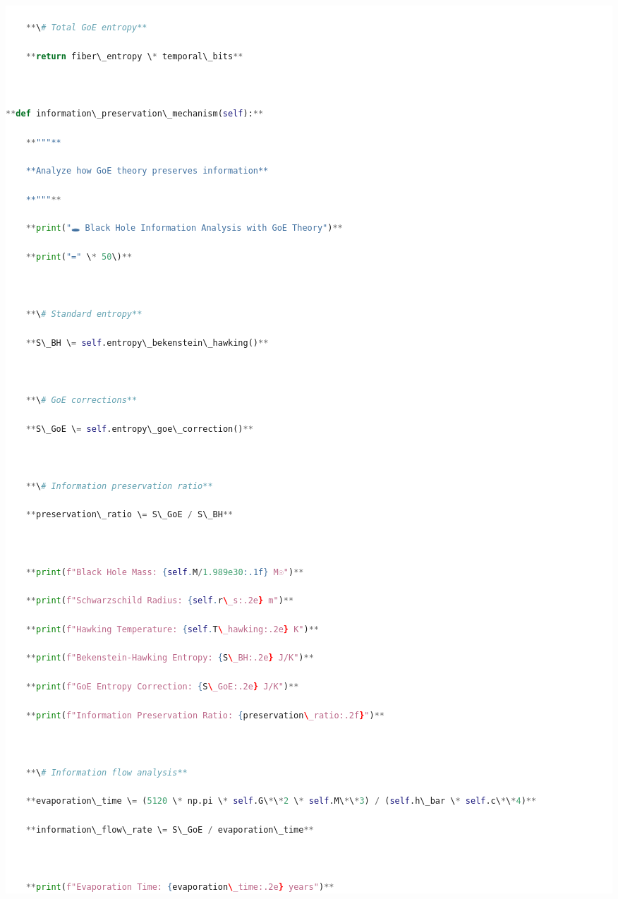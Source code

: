 ```python

    **\# Total GoE entropy**  

    **return fiber\_entropy \* temporal\_bits**  

  

**def information\_preservation\_mechanism(self):**  

    **"""**  

    **Analyze how GoE theory preserves information**  

    **"""**  

    **print("🕳️ Black Hole Information Analysis with GoE Theory")**  

    **print("=" \* 50\)**  

      

    **\# Standard entropy**  

    **S\_BH \= self.entropy\_bekenstein\_hawking()**  

      

    **\# GoE corrections**  

    **S\_GoE \= self.entropy\_goe\_correction()**  

      

    **\# Information preservation ratio**  

    **preservation\_ratio \= S\_GoE / S\_BH**  

      

    **print(f"Black Hole Mass: {self.M/1.989e30:.1f} M☉")**  

    **print(f"Schwarzschild Radius: {self.r\_s:.2e} m")**  

    **print(f"Hawking Temperature: {self.T\_hawking:.2e} K")**  

    **print(f"Bekenstein-Hawking Entropy: {S\_BH:.2e} J/K")**  

    **print(f"GoE Entropy Correction: {S\_GoE:.2e} J/K")**  

    **print(f"Information Preservation Ratio: {preservation\_ratio:.2f}")**  

      

    **\# Information flow analysis**  

    **evaporation\_time \= (5120 \* np.pi \* self.G\*\*2 \* self.M\*\*3) / (self.h\_bar \* self.c\*\*4)**  

    **information\_flow\_rate \= S\_GoE / evaporation\_time**  

      

    **print(f"Evaporation Time: {evaporation\_time:.2e} years")**  
```